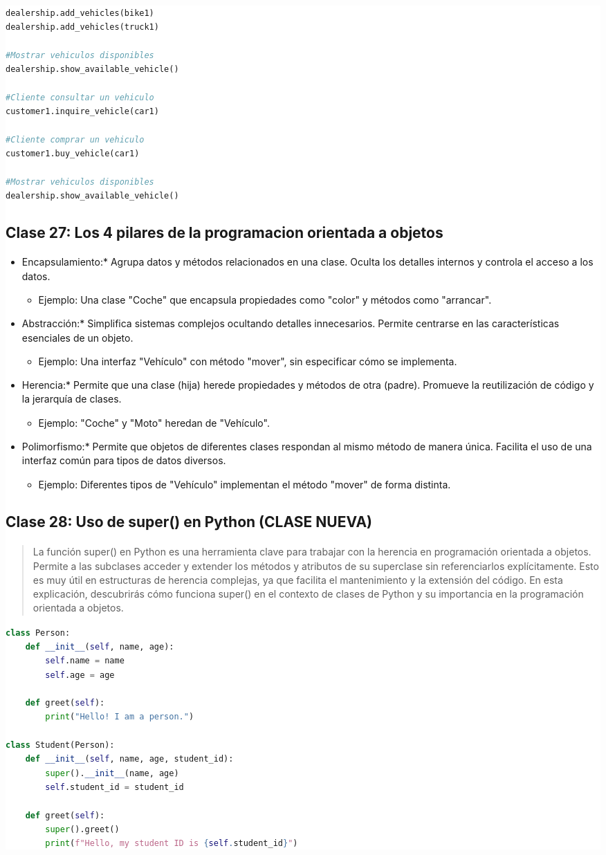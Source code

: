 ```python
dealership.add_vehicles(bike1)
dealership.add_vehicles(truck1)

#Mostrar vehiculos disponibles
dealership.show_available_vehicle()

#Cliente consultar un vehiculo
customer1.inquire_vehicle(car1)

#Cliente comprar un vehiculo
customer1.buy_vehicle(car1)

#Mostrar vehiculos disponibles
dealership.show_available_vehicle()

```

## Clase 27: Los 4 pilares de la programacion orientada a objetos


- Encapsulamiento:* Agrupa datos y métodos relacionados en una clase. Oculta los detalles internos y controla el acceso a los datos.
    - Ejemplo: Una clase "Coche" que encapsula propiedades como "color" y métodos como "arrancar".

- Abstracción:* Simplifica sistemas complejos ocultando detalles innecesarios. Permite centrarse en las características esenciales de un objeto.
    - Ejemplo: Una interfaz "Vehículo" con método "mover", sin especificar cómo se implementa.

- Herencia:* Permite que una clase (hija) herede propiedades y métodos de otra (padre). Promueve la reutilización de código y la jerarquía de clases.
    - Ejemplo: "Coche" y "Moto" heredan de "Vehículo".

- Polimorfismo:* Permite que objetos de diferentes clases respondan al mismo método de manera única. Facilita el uso de una interfaz común para tipos de datos diversos.
    - Ejemplo: Diferentes tipos de "Vehículo" implementan el método "mover" de forma distinta.


## Clase 28: Uso de super() en Python (CLASE NUEVA)

>La función super() en Python es una herramienta clave para trabajar con la herencia en programación orientada a objetos. Permite a las subclases acceder y extender los métodos y atributos de su superclase sin referenciarlos explícitamente. Esto es muy útil en estructuras de herencia complejas, ya que facilita el mantenimiento y la extensión del código. En esta explicación, descubrirás cómo funciona super() en el contexto de clases de Python y su importancia en la programación orientada a objetos.

```python
class Person:
    def __init__(self, name, age):
        self.name = name
        self.age = age

    def greet(self):
        print("Hello! I am a person.")

class Student(Person):
    def __init__(self, name, age, student_id):
        super().__init__(name, age)
        self.student_id = student_id

    def greet(self):
        super().greet()
        print(f"Hello, my student ID is {self.student_id}")

```